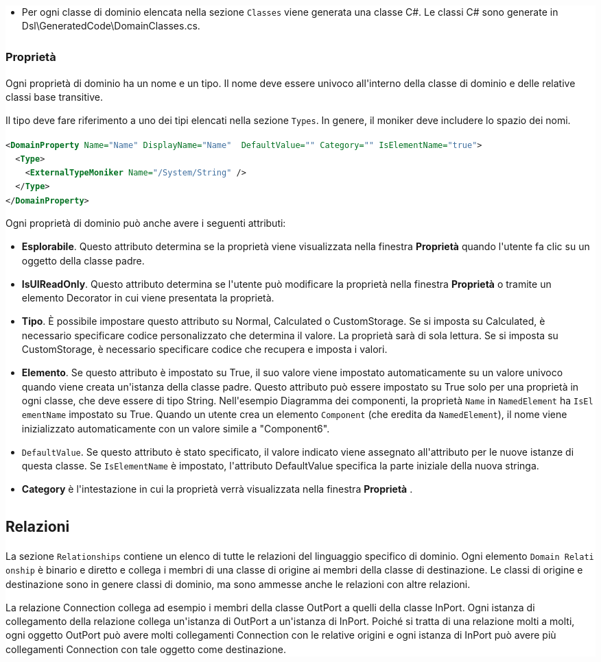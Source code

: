 - Per ogni classe di dominio elencata nella sezione `Classes` viene generata una classe C#. Le classi C# sono generate in Dsl\GeneratedCode\DomainClasses.cs.

### <a name="properties"></a>Proprietà

Ogni proprietà di dominio ha un nome e un tipo. Il nome deve essere univoco all'interno della classe di dominio e delle relative classi base transitive.

Il tipo deve fare riferimento a uno dei tipi elencati nella sezione `Types`. In genere, il moniker deve includere lo spazio dei nomi.

```xml
<DomainProperty Name="Name" DisplayName="Name"  DefaultValue="" Category="" IsElementName="true">
  <Type>
    <ExternalTypeMoniker Name="/System/String" />
  </Type>
</DomainProperty>
```

Ogni proprietà di dominio può anche avere i seguenti attributi:

- **Esplorabile**. Questo attributo determina se la proprietà viene visualizzata nella finestra **Proprietà** quando l'utente fa clic su un oggetto della classe padre.

- **IsUIReadOnly**. Questo attributo determina se l'utente può modificare la proprietà nella finestra **Proprietà** o tramite un elemento Decorator in cui viene presentata la proprietà.

- **Tipo**. È possibile impostare questo attributo su Normal, Calculated o CustomStorage. Se si imposta su Calculated, è necessario specificare codice personalizzato che determina il valore. La proprietà sarà di sola lettura. Se si imposta su CustomStorage, è necessario specificare codice che recupera e imposta i valori.

- **Elemento**. Se questo attributo è impostato su True, il suo valore viene impostato automaticamente su un valore univoco quando viene creata un'istanza della classe padre. Questo attributo può essere impostato su True solo per una proprietà in ogni classe, che deve essere di tipo String. Nell'esempio Diagramma dei componenti, la proprietà `Name` in `NamedElement` ha `IsElementName` impostato su True. Quando un utente crea un elemento `Component` (che eredita da `NamedElement`), il nome viene inizializzato automaticamente con un valore simile a "Component6".

- `DefaultValue`. Se questo attributo è stato specificato, il valore indicato viene assegnato all'attributo per le nuove istanze di questa classe. Se `IsElementName` è impostato, l'attributo DefaultValue specifica la parte iniziale della nuova stringa.

- **Category** è l'intestazione in cui la proprietà verrà visualizzata nella finestra **Proprietà** .

## <a name="relationships"></a>Relazioni

La sezione `Relationships` contiene un elenco di tutte le relazioni del linguaggio specifico di dominio. Ogni elemento `Domain Relationship` è binario e diretto e collega i membri di una classe di origine ai membri della classe di destinazione. Le classi di origine e destinazione sono in genere classi di dominio, ma sono ammesse anche le relazioni con altre relazioni.

La relazione Connection collega ad esempio i membri della classe OutPort a quelli della classe InPort. Ogni istanza di collegamento della relazione collega un'istanza di OutPort a un'istanza di InPort. Poiché si tratta di una relazione molti a molti, ogni oggetto OutPort può avere molti collegamenti Connection con le relative origini e ogni istanza di InPort può avere più collegamenti Connection con tale oggetto come destinazione.
